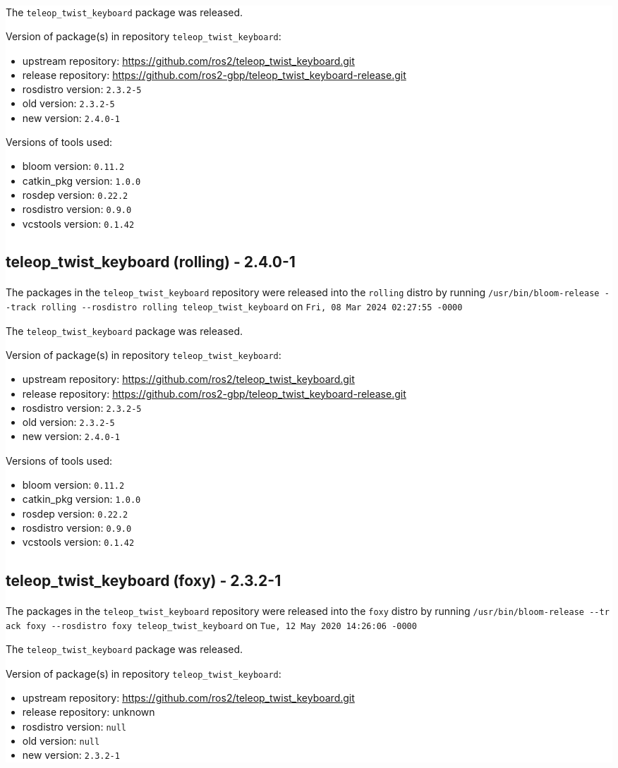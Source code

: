The `teleop_twist_keyboard` package was released.

Version of package(s) in repository `teleop_twist_keyboard`:

- upstream repository: https://github.com/ros2/teleop_twist_keyboard.git
- release repository: https://github.com/ros2-gbp/teleop_twist_keyboard-release.git
- rosdistro version: `2.3.2-5`
- old version: `2.3.2-5`
- new version: `2.4.0-1`

Versions of tools used:

- bloom version: `0.11.2`
- catkin_pkg version: `1.0.0`
- rosdep version: `0.22.2`
- rosdistro version: `0.9.0`
- vcstools version: `0.1.42`


## teleop_twist_keyboard (rolling) - 2.4.0-1

The packages in the `teleop_twist_keyboard` repository were released into the `rolling` distro by running `/usr/bin/bloom-release --track rolling --rosdistro rolling teleop_twist_keyboard` on `Fri, 08 Mar 2024 02:27:55 -0000`

The `teleop_twist_keyboard` package was released.

Version of package(s) in repository `teleop_twist_keyboard`:

- upstream repository: https://github.com/ros2/teleop_twist_keyboard.git
- release repository: https://github.com/ros2-gbp/teleop_twist_keyboard-release.git
- rosdistro version: `2.3.2-5`
- old version: `2.3.2-5`
- new version: `2.4.0-1`

Versions of tools used:

- bloom version: `0.11.2`
- catkin_pkg version: `1.0.0`
- rosdep version: `0.22.2`
- rosdistro version: `0.9.0`
- vcstools version: `0.1.42`


## teleop_twist_keyboard (foxy) - 2.3.2-1

The packages in the `teleop_twist_keyboard` repository were released into the `foxy` distro by running `/usr/bin/bloom-release --track foxy --rosdistro foxy teleop_twist_keyboard` on `Tue, 12 May 2020 14:26:06 -0000`

The `teleop_twist_keyboard` package was released.

Version of package(s) in repository `teleop_twist_keyboard`:

- upstream repository: https://github.com/ros2/teleop_twist_keyboard.git
- release repository: unknown
- rosdistro version: `null`
- old version: `null`
- new version: `2.3.2-1`
